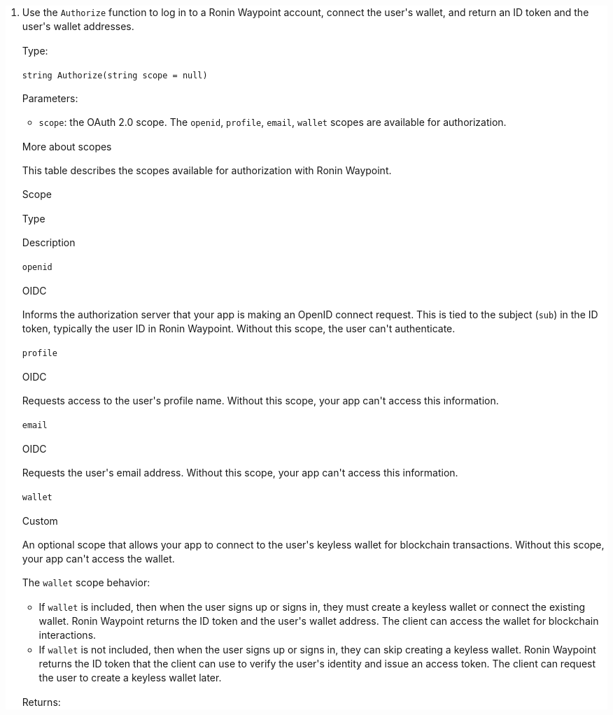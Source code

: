 1.  Use the `Authorize` function to log in to a Ronin Waypoint account, connect the user's wallet, and return an ID token and the user's wallet addresses.
    
    Type:
    
    ```
    string Authorize(string scope = null)
    ```
    
    Parameters:
    
    -   `scope`: the OAuth 2.0 scope. The `openid`, `profile`, `email`, `wallet` scopes are available for authorization.
    
    More about scopes
    
    This table describes the scopes available for authorization with Ronin Waypoint.
    
    Scope
    
    Type
    
    Description
    
    `openid`
    
    OIDC
    
    Informs the authorization server that your app is making an OpenID connect request. This is tied to the subject (`sub`) in the ID token, typically the user ID in Ronin Waypoint. Without this scope, the user can't authenticate.
    
    `profile`
    
    OIDC
    
    Requests access to the user's profile name. Without this scope, your app can't access this information.
    
    `email`
    
    OIDC
    
    Requests the user's email address. Without this scope, your app can't access this information.
    
    `wallet`
    
    Custom
    
    An optional scope that allows your app to connect to the user's keyless wallet for blockchain transactions. Without this scope, your app can't access the wallet.
    
    The `wallet` scope behavior:
    
    -   If `wallet` is included, then when the user signs up or signs in, they must create a keyless wallet or connect the existing wallet. Ronin Waypoint returns the ID token and the user's wallet address. The client can access the wallet for blockchain interactions.
    -   If `wallet` is not included, then when the user signs up or signs in, they can skip creating a keyless wallet. Ronin Waypoint returns the ID token that the client can use to verify the user's identity and issue an access token. The client can request the user to create a keyless wallet later.
    
    Returns:
    